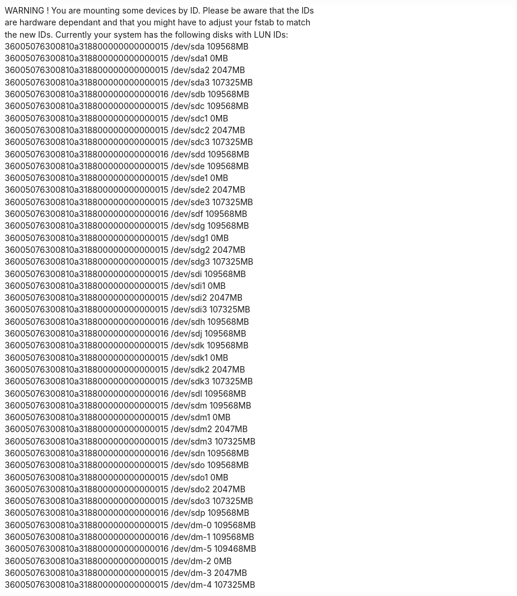 WARNING ! You are mounting some devices by ID. Please be aware that the
IDs  
are hardware dependant and that you might have to adjust your fstab to
match  
the new IDs. Currently your system has the following disks with LUN
IDs:  
36005076300810a318800000000000015 /dev/sda 109568MB  
36005076300810a318800000000000015 /dev/sda1 0MB  
36005076300810a318800000000000015 /dev/sda2 2047MB  
36005076300810a318800000000000015 /dev/sda3 107325MB  
36005076300810a318800000000000016 /dev/sdb 109568MB  
36005076300810a318800000000000015 /dev/sdc 109568MB  
36005076300810a318800000000000015 /dev/sdc1 0MB  
36005076300810a318800000000000015 /dev/sdc2 2047MB  
36005076300810a318800000000000015 /dev/sdc3 107325MB  
36005076300810a318800000000000016 /dev/sdd 109568MB  
36005076300810a318800000000000015 /dev/sde 109568MB  
36005076300810a318800000000000015 /dev/sde1 0MB  
36005076300810a318800000000000015 /dev/sde2 2047MB  
36005076300810a318800000000000015 /dev/sde3 107325MB  
36005076300810a318800000000000016 /dev/sdf 109568MB  
36005076300810a318800000000000015 /dev/sdg 109568MB  
36005076300810a318800000000000015 /dev/sdg1 0MB  
36005076300810a318800000000000015 /dev/sdg2 2047MB  
36005076300810a318800000000000015 /dev/sdg3 107325MB  
36005076300810a318800000000000015 /dev/sdi 109568MB  
36005076300810a318800000000000015 /dev/sdi1 0MB  
36005076300810a318800000000000015 /dev/sdi2 2047MB  
36005076300810a318800000000000015 /dev/sdi3 107325MB  
36005076300810a318800000000000016 /dev/sdh 109568MB  
36005076300810a318800000000000016 /dev/sdj 109568MB  
36005076300810a318800000000000015 /dev/sdk 109568MB  
36005076300810a318800000000000015 /dev/sdk1 0MB  
36005076300810a318800000000000015 /dev/sdk2 2047MB  
36005076300810a318800000000000015 /dev/sdk3 107325MB  
36005076300810a318800000000000016 /dev/sdl 109568MB  
36005076300810a318800000000000015 /dev/sdm 109568MB  
36005076300810a318800000000000015 /dev/sdm1 0MB  
36005076300810a318800000000000015 /dev/sdm2 2047MB  
36005076300810a318800000000000015 /dev/sdm3 107325MB  
36005076300810a318800000000000016 /dev/sdn 109568MB  
36005076300810a318800000000000015 /dev/sdo 109568MB  
36005076300810a318800000000000015 /dev/sdo1 0MB  
36005076300810a318800000000000015 /dev/sdo2 2047MB  
36005076300810a318800000000000015 /dev/sdo3 107325MB  
36005076300810a318800000000000016 /dev/sdp 109568MB  
36005076300810a318800000000000015 /dev/dm-0 109568MB  
36005076300810a318800000000000016 /dev/dm-1 109568MB  
36005076300810a318800000000000016 /dev/dm-5 109468MB  
36005076300810a318800000000000015 /dev/dm-2 0MB  
36005076300810a318800000000000015 /dev/dm-3 2047MB  
36005076300810a318800000000000015 /dev/dm-4 107325MB
